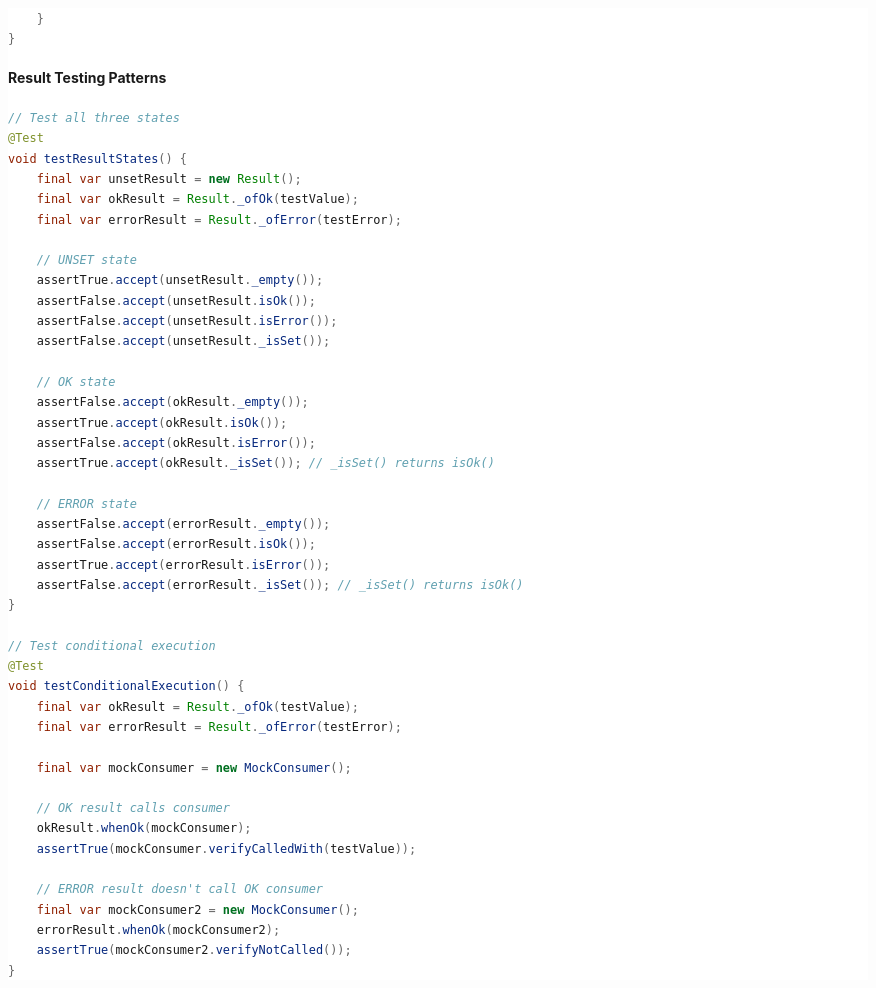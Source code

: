 ```java
    }
}
```

#### Result Testing Patterns
```java
// Test all three states
@Test
void testResultStates() {
    final var unsetResult = new Result();
    final var okResult = Result._ofOk(testValue);
    final var errorResult = Result._ofError(testError);
    
    // UNSET state
    assertTrue.accept(unsetResult._empty());
    assertFalse.accept(unsetResult.isOk());
    assertFalse.accept(unsetResult.isError());
    assertFalse.accept(unsetResult._isSet());
    
    // OK state
    assertFalse.accept(okResult._empty());
    assertTrue.accept(okResult.isOk());
    assertFalse.accept(okResult.isError());
    assertTrue.accept(okResult._isSet()); // _isSet() returns isOk()
    
    // ERROR state
    assertFalse.accept(errorResult._empty());
    assertFalse.accept(errorResult.isOk());
    assertTrue.accept(errorResult.isError());
    assertFalse.accept(errorResult._isSet()); // _isSet() returns isOk()
}

// Test conditional execution
@Test
void testConditionalExecution() {
    final var okResult = Result._ofOk(testValue);
    final var errorResult = Result._ofError(testError);
    
    final var mockConsumer = new MockConsumer();
    
    // OK result calls consumer
    okResult.whenOk(mockConsumer);
    assertTrue(mockConsumer.verifyCalledWith(testValue));
    
    // ERROR result doesn't call OK consumer
    final var mockConsumer2 = new MockConsumer();
    errorResult.whenOk(mockConsumer2);
    assertTrue(mockConsumer2.verifyNotCalled());
}
```
